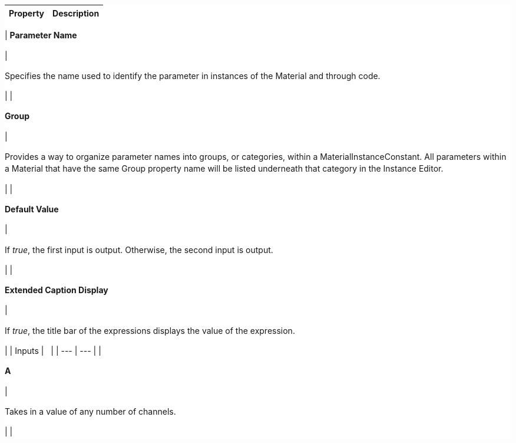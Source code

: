 | Property | Description |
| --- | --- |
| 
**Parameter Name**

 | 

Specifies the name used to identify the parameter in instances of the Material and through code.

 |
| 

**Group**

 | 

Provides a way to organize parameter names into groups, or categories, within a MaterialInstanceConstant. All parameters within a Material that have the same Group property name will be listed underneath that category in the Instance Editor.

 |
| 

**Default Value**

 | 

If *true*, the first input is output. Otherwise, the second input is output.

 |
| 

**Extended Caption Display**

 | 

If *true*, the title bar of the expressions displays the value of the expression.

 |
| Inputs |   |
| --- | --- |
| 

**A**

 | 

Takes in a value of any number of channels.

 |
| 
